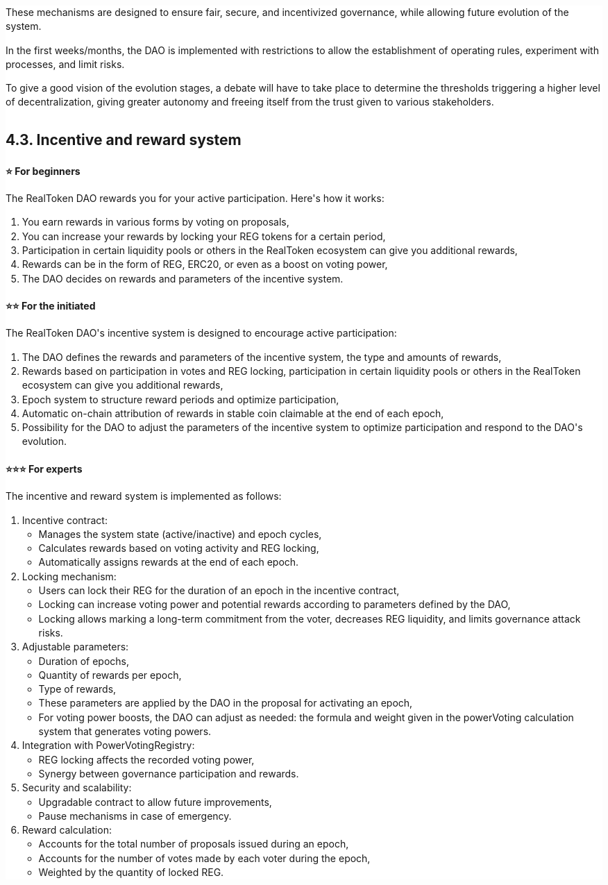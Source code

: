 These mechanisms are designed to ensure fair, secure, and incentivized governance, while allowing future evolution of the system.

In the first weeks/months, the DAO is implemented with restrictions to allow the establishment of operating rules, experiment with processes, and limit risks.

To give a good vision of the evolution stages, a debate will have to take place to determine the thresholds triggering a higher level of decentralization, giving greater autonomy and freeing itself from the trust given to various stakeholders.

## **4.3. Incentive and reward system**

#### **⭐ For beginners**

The RealToken DAO rewards you for your active participation. Here's how it works:

1. You earn rewards in various forms by voting on proposals,
2. You can increase your rewards by locking your REG tokens for a certain period,
3. Participation in certain liquidity pools or others in the RealToken ecosystem can give you additional rewards,
4. Rewards can be in the form of REG, ERC20, or even as a boost on voting power,
5. The DAO decides on rewards and parameters of the incentive system.

#### **⭐⭐ For the initiated**

The RealToken DAO's incentive system is designed to encourage active participation:

1. The DAO defines the rewards and parameters of the incentive system, the type and amounts of rewards,
2. Rewards based on participation in votes and REG locking, participation in certain liquidity pools or others in the RealToken ecosystem can give you additional rewards,
3. Epoch system to structure reward periods and optimize participation,
4. Automatic on-chain attribution of rewards in stable coin claimable at the end of each epoch,
5. Possibility for the DAO to adjust the parameters of the incentive system to optimize participation and respond to the DAO's evolution.

#### **⭐⭐⭐ For experts**

The incentive and reward system is implemented as follows:

1. Incentive contract:
   - Manages the system state (active/inactive) and epoch cycles,
   - Calculates rewards based on voting activity and REG locking,
   - Automatically assigns rewards at the end of each epoch.
2. Locking mechanism:
   - Users can lock their REG for the duration of an epoch in the incentive contract,
   - Locking can increase voting power and potential rewards according to parameters defined by the DAO,
   - Locking allows marking a long-term commitment from the voter, decreases REG liquidity, and limits governance attack risks.
3. Adjustable parameters:
   - Duration of epochs,
   - Quantity of rewards per epoch,
   - Type of rewards,
   - These parameters are applied by the DAO in the proposal for activating an epoch,
   - For voting power boosts, the DAO can adjust as needed: the formula and weight given in the powerVoting calculation system that generates voting powers.
4. Integration with PowerVotingRegistry:
   - REG locking affects the recorded voting power,
   - Synergy between governance participation and rewards.
5. Security and scalability:
   - Upgradable contract to allow future improvements,
   - Pause mechanisms in case of emergency.
6. Reward calculation:
   - Accounts for the total number of proposals issued during an epoch,
   - Accounts for the number of votes made by each voter during the epoch,
   - Weighted by the quantity of locked REG.